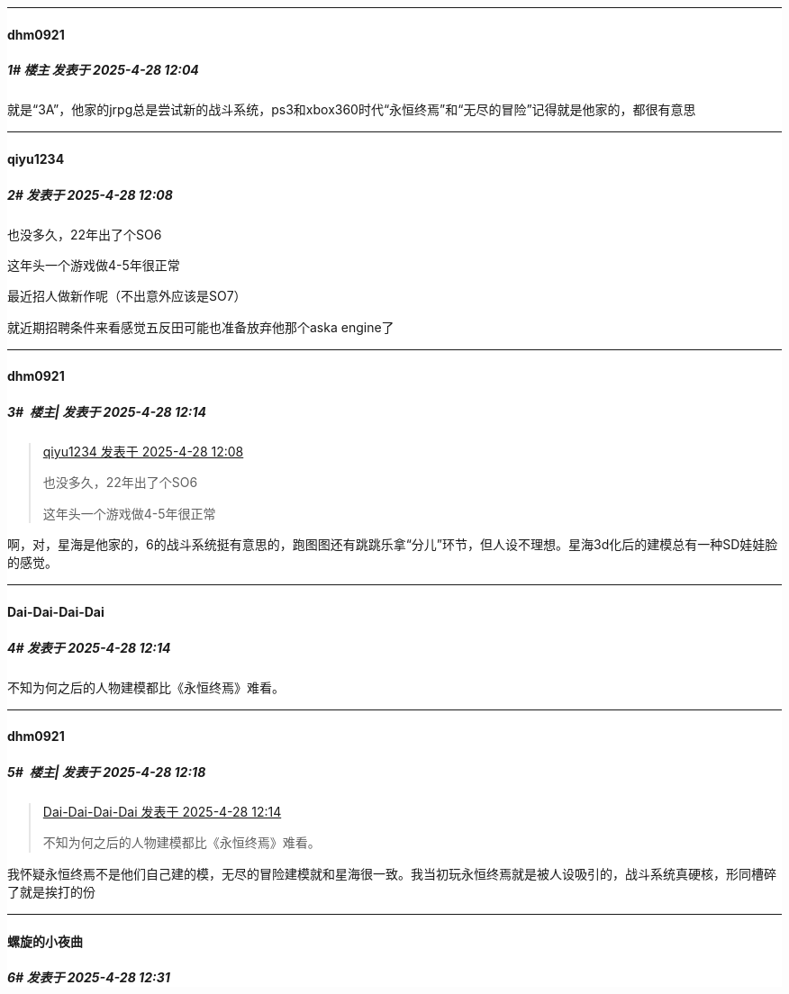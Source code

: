 ﻿
*****

####  dhm0921  
##### 1#       楼主       发表于 2025-4-28 12:04

就是“3A”，他家的jrpg总是尝试新的战斗系统，ps3和xbox360时代“永恒终焉”和“无尽的冒险”记得就是他家的，都很有意思

*****

####  qiyu1234  
##### 2#       发表于 2025-4-28 12:08

也没多久，22年出了个SO6

这年头一个游戏做4-5年很正常

最近招人做新作呢（不出意外应该是SO7）

就近期招聘条件来看感觉五反田可能也准备放弃他那个aska engine了

*****

####  dhm0921  
##### 3#         楼主| 发表于 2025-4-28 12:14

<blockquote><a href="httphttps://stage1st.com/2b/forum.php?mod=redirect&amp;goto=findpost&amp;pid=67762944&amp;ptid=2251422" target="_blank">qiyu1234 发表于 2025-4-28 12:08</a>

也没多久，22年出了个SO6

这年头一个游戏做4-5年很正常</blockquote>
啊，对，星海是他家的，6的战斗系统挺有意思的，跑图图还有跳跳乐拿“分儿”环节，但人设不理想。星海3d化后的建模总有一种SD娃娃脸的感觉。

*****

####  Dai-Dai-Dai-Dai  
##### 4#       发表于 2025-4-28 12:14

不知为何之后的人物建模都比《永恒终焉》难看。

*****

####  dhm0921  
##### 5#         楼主| 发表于 2025-4-28 12:18

<blockquote><a href="httphttps://stage1st.com/2b/forum.php?mod=redirect&amp;goto=findpost&amp;pid=67762981&amp;ptid=2251422" target="_blank">Dai-Dai-Dai-Dai 发表于 2025-4-28 12:14</a>

不知为何之后的人物建模都比《永恒终焉》难看。</blockquote>
我怀疑永恒终焉不是他们自己建的模，无尽的冒险建模就和星海很一致。我当初玩永恒终焉就是被人设吸引的，战斗系统真硬核，形同槽碎了就是挨打的份

*****

####  螺旋的小夜曲  
##### 6#       发表于 2025-4-28 12:31
